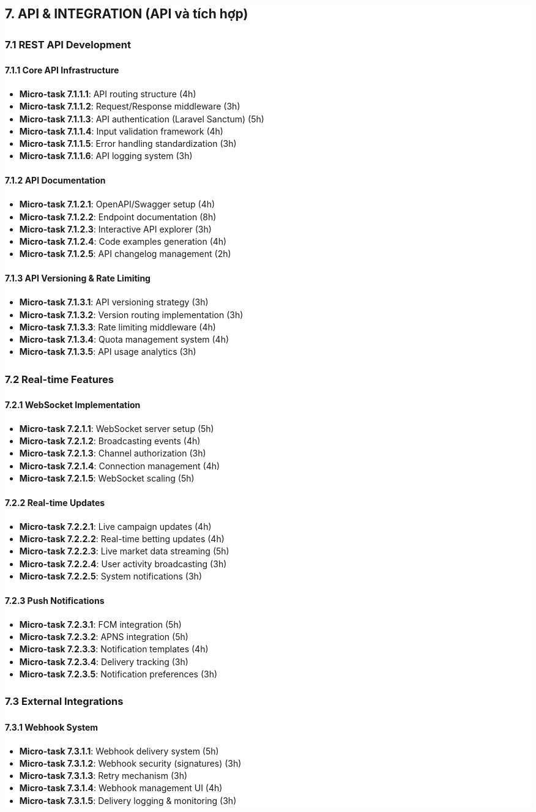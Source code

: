 
## 7. API & INTEGRATION (API và tích hợp)

### 7.1 REST API Development
#### 7.1.1 Core API Infrastructure
- **Micro-task 7.1.1.1**: API routing structure (4h)
- **Micro-task 7.1.1.2**: Request/Response middleware (3h)
- **Micro-task 7.1.1.3**: API authentication (Laravel Sanctum) (5h)
- **Micro-task 7.1.1.4**: Input validation framework (4h)
- **Micro-task 7.1.1.5**: Error handling standardization (3h)
- **Micro-task 7.1.1.6**: API logging system (3h)

#### 7.1.2 API Documentation
- **Micro-task 7.1.2.1**: OpenAPI/Swagger setup (4h)
- **Micro-task 7.1.2.2**: Endpoint documentation (8h)
- **Micro-task 7.1.2.3**: Interactive API explorer (3h)
- **Micro-task 7.1.2.4**: Code examples generation (4h)
- **Micro-task 7.1.2.5**: API changelog management (2h)

#### 7.1.3 API Versioning & Rate Limiting
- **Micro-task 7.1.3.1**: API versioning strategy (3h)
- **Micro-task 7.1.3.2**: Version routing implementation (3h)
- **Micro-task 7.1.3.3**: Rate limiting middleware (4h)
- **Micro-task 7.1.3.4**: Quota management system (4h)
- **Micro-task 7.1.3.5**: API usage analytics (3h)

### 7.2 Real-time Features
#### 7.2.1 WebSocket Implementation
- **Micro-task 7.2.1.1**: WebSocket server setup (5h)
- **Micro-task 7.2.1.2**: Broadcasting events (4h)
- **Micro-task 7.2.1.3**: Channel authorization (3h)
- **Micro-task 7.2.1.4**: Connection management (4h)
- **Micro-task 7.2.1.5**: WebSocket scaling (5h)

#### 7.2.2 Real-time Updates
- **Micro-task 7.2.2.1**: Live campaign updates (4h)
- **Micro-task 7.2.2.2**: Real-time betting updates (4h)
- **Micro-task 7.2.2.3**: Live market data streaming (5h)
- **Micro-task 7.2.2.4**: User activity broadcasting (3h)
- **Micro-task 7.2.2.5**: System notifications (3h)

#### 7.2.3 Push Notifications
- **Micro-task 7.2.3.1**: FCM integration (5h)
- **Micro-task 7.2.3.2**: APNS integration (5h)
- **Micro-task 7.2.3.3**: Notification templates (4h)
- **Micro-task 7.2.3.4**: Delivery tracking (3h)
- **Micro-task 7.2.3.5**: Notification preferences (3h)

### 7.3 External Integrations
#### 7.3.1 Webhook System
- **Micro-task 7.3.1.1**: Webhook delivery system (5h)
- **Micro-task 7.3.1.2**: Webhook security (signatures) (3h)
- **Micro-task 7.3.1.3**: Retry mechanism (3h)
- **Micro-task 7.3.1.4**: Webhook management UI (4h)
- **Micro-task 7.3.1.5**: Delivery logging & monitoring (3h)
